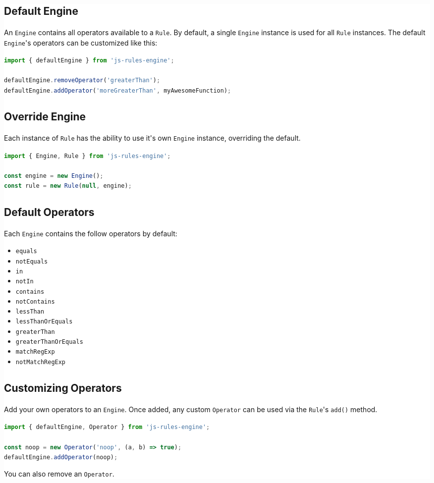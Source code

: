 ## Default Engine

An `Engine` contains all operators available to a `Rule`. By default, a single `Engine` instance is used for all `Rule` instances. The default `Engine`'s operators can be customized like this:

```js
import { defaultEngine } from 'js-rules-engine';

defaultEngine.removeOperator('greaterThan');
defaultEngine.addOperator('moreGreaterThan', myAwesomeFunction);
```

## Override Engine

Each instance of `Rule` has the ability to use it's own `Engine` instance, overriding the default.

```js
import { Engine, Rule } from 'js-rules-engine';

const engine = new Engine();
const rule = new Rule(null, engine);
```

## Default Operators

Each `Engine` contains the follow operators by default:

- `equals`
- `notEquals`
- `in`
- `notIn`
- `contains`
- `notContains`
- `lessThan`
- `lessThanOrEquals`
- `greaterThan`
- `greaterThanOrEquals`
- `matchRegExp`
- `notMatchRegExp`

## Customizing Operators

Add your own operators to an `Engine`. Once added, any custom `Operator` can be used via the `Rule`'s `add()` method.

```js
import { defaultEngine, Operator } from 'js-rules-engine';

const noop = new Operator('noop', (a, b) => true);
defaultEngine.addOperator(noop);
```

You can also remove an `Operator`.
